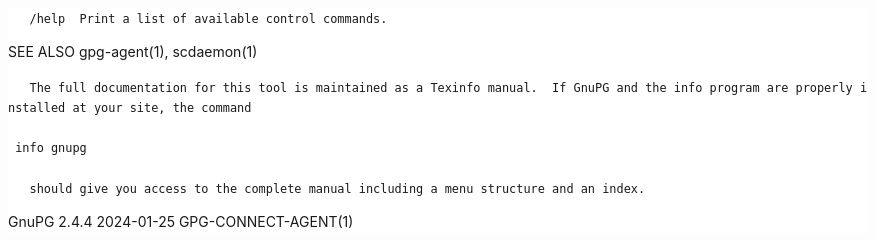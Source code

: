        /help  Print a list of available control commands.

SEE ALSO
       gpg-agent(1), scdaemon(1)

       The full documentation for this tool is maintained as a Texinfo manual.	If GnuPG and the info program are properly installed at your site, the command

	 info gnupg

       should give you access to the complete manual including a menu structure and an index.

GnuPG 2.4.4								  2024-01-25							  GPG-CONNECT-AGENT(1)
